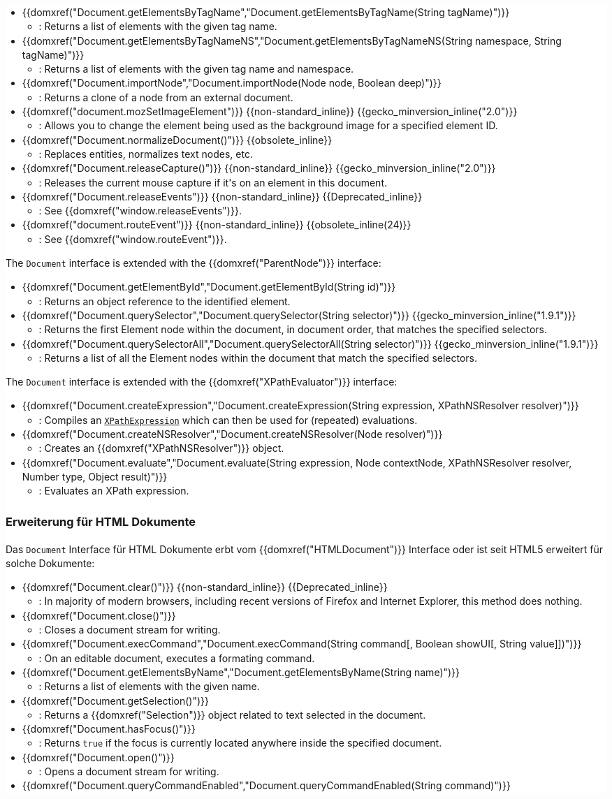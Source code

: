 - {{domxref("Document.getElementsByTagName","Document.getElementsByTagName(String tagName)")}}
  - : Returns a list of elements with the given tag name.
- {{domxref("Document.getElementsByTagNameNS","Document.getElementsByTagNameNS(String namespace, String tagName)")}}
  - : Returns a list of elements with the given tag name and namespace.
- {{domxref("Document.importNode","Document.importNode(Node node, Boolean deep)")}}
  - : Returns a clone of a node from an external document.
- {{domxref("document.mozSetImageElement")}} {{non-standard_inline}} {{gecko_minversion_inline("2.0")}}
  - : Allows you to change the element being used as the background image for a specified element ID.
- {{domxref("Document.normalizeDocument()")}} {{obsolete_inline}}
  - : Replaces entities, normalizes text nodes, etc.
- {{domxref("Document.releaseCapture()")}} {{non-standard_inline}} {{gecko_minversion_inline("2.0")}}
  - : Releases the current mouse capture if it's on an element in this document.
- {{domxref("Document.releaseEvents")}} {{non-standard_inline}} {{Deprecated_inline}}
  - : See {{domxref("window.releaseEvents")}}.
- {{domxref("document.routeEvent")}} {{non-standard_inline}} {{obsolete_inline(24)}}
  - : See {{domxref("window.routeEvent")}}.

The `Document` interface is extended with the {{domxref("ParentNode")}} interface:

- {{domxref("Document.getElementById","Document.getElementById(String id)")}}
  - : Returns an object reference to the identified element.
- {{domxref("Document.querySelector","Document.querySelector(String selector)")}} {{gecko_minversion_inline("1.9.1")}}
  - : Returns the first Element node within the document, in document order, that matches the specified selectors.
- {{domxref("Document.querySelectorAll","Document.querySelectorAll(String selector)")}} {{gecko_minversion_inline("1.9.1")}}
  - : Returns a list of all the Element nodes within the document that match the specified selectors.

The `Document` interface is extended with the {{domxref("XPathEvaluator")}} interface:

- {{domxref("Document.createExpression","Document.createExpression(String expression, XPathNSResolver resolver)")}}
  - : Compiles an [`XPathExpression`](/en-US/docs/XPathExpression "XPathExpression") which can then be used for (repeated) evaluations.
- {{domxref("Document.createNSResolver","Document.createNSResolver(Node resolver)")}}
  - : Creates an {{domxref("XPathNSResolver")}} object.
- {{domxref("Document.evaluate","Document.evaluate(String expression, Node contextNode, XPathNSResolver resolver, Number type, Object result)")}}
  - : Evaluates an XPath expression.

### Erweiterung für HTML Dokumente

Das `Document` Interface für HTML Dokumente erbt vom {{domxref("HTMLDocument")}} Interface oder ist seit HTML5 erweitert für solche Dokumente:

- {{domxref("Document.clear()")}} {{non-standard_inline}} {{Deprecated_inline}}
  - : In majority of modern browsers, including recent versions of Firefox and Internet Explorer, this method does nothing.
- {{domxref("Document.close()")}}
  - : Closes a document stream for writing.
- {{domxref("Document.execCommand","Document.execCommand(String command[, Boolean showUI[, String value]])")}}
  - : On an editable document, executes a formating command.
- {{domxref("Document.getElementsByName","Document.getElementsByName(String name)")}}
  - : Returns a list of elements with the given name.
- {{domxref("Document.getSelection()")}}
  - : Returns a {{domxref("Selection")}} object related to text selected in the document.
- {{domxref("Document.hasFocus()")}}
  - : Returns `true` if the focus is currently located anywhere inside the specified document.
- {{domxref("Document.open()")}}
  - : Opens a document stream for writing.
- {{domxref("Document.queryCommandEnabled","Document.queryCommandEnabled(String command)")}}